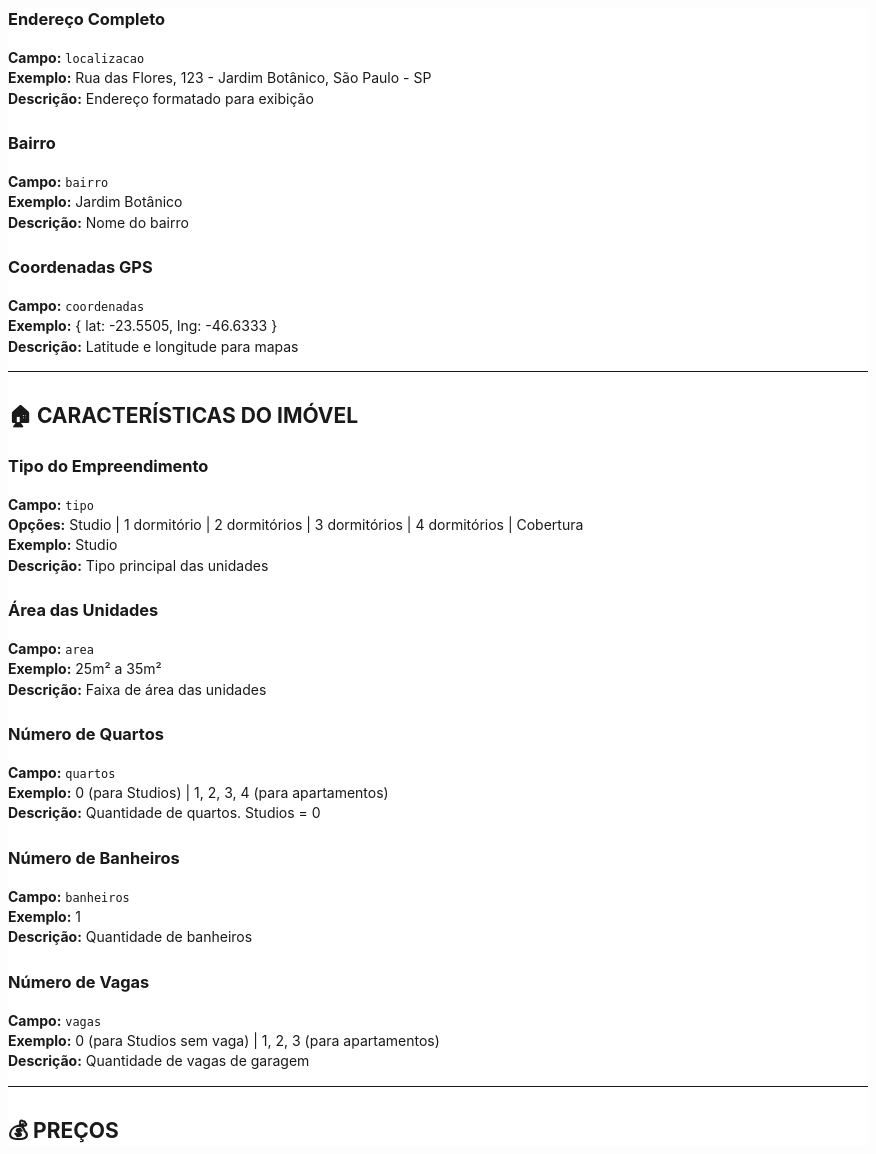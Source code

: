 ### Endereço Completo
**Campo:** `localizacao`  
**Exemplo:** Rua das Flores, 123 - Jardim Botânico, São Paulo - SP  
**Descrição:** Endereço formatado para exibição

### Bairro
**Campo:** `bairro`  
**Exemplo:** Jardim Botânico  
**Descrição:** Nome do bairro

### Coordenadas GPS
**Campo:** `coordenadas`  
**Exemplo:** { lat: -23.5505, lng: -46.6333 }  
**Descrição:** Latitude e longitude para mapas

---

## 🏠 CARACTERÍSTICAS DO IMÓVEL

### Tipo do Empreendimento
**Campo:** `tipo`  
**Opções:** Studio | 1 dormitório | 2 dormitórios | 3 dormitórios | 4 dormitórios | Cobertura  
**Exemplo:** Studio  
**Descrição:** Tipo principal das unidades

### Área das Unidades
**Campo:** `area`  
**Exemplo:** 25m² a 35m²  
**Descrição:** Faixa de área das unidades

### Número de Quartos
**Campo:** `quartos`  
**Exemplo:** 0 (para Studios) | 1, 2, 3, 4 (para apartamentos)  
**Descrição:** Quantidade de quartos. Studios = 0

### Número de Banheiros
**Campo:** `banheiros`  
**Exemplo:** 1  
**Descrição:** Quantidade de banheiros

### Número de Vagas
**Campo:** `vagas`  
**Exemplo:** 0 (para Studios sem vaga) | 1, 2, 3 (para apartamentos)  
**Descrição:** Quantidade de vagas de garagem

---

## 💰 PREÇOS
